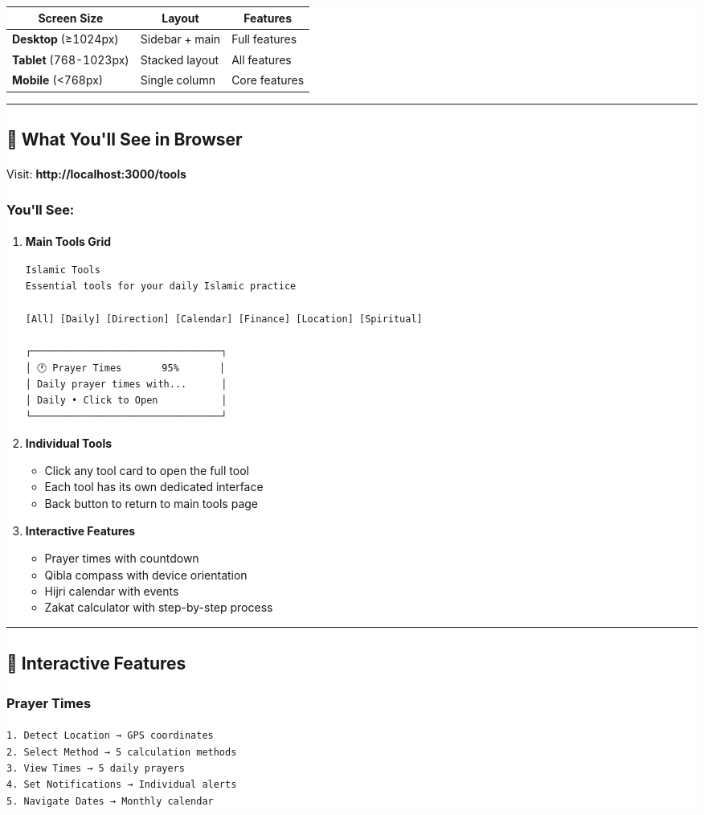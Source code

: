 | Screen Size | Layout | Features |
|-------------|--------|----------|
| **Desktop** (≥1024px) | Sidebar + main | Full features |
| **Tablet** (768-1023px) | Stacked layout | All features |
| **Mobile** (<768px) | Single column | Core features |

---

## 🚀 What You'll See in Browser

Visit: **http://localhost:3000/tools**

### You'll See:

1. **Main Tools Grid**
   ```
   Islamic Tools
   Essential tools for your daily Islamic practice
   
   [All] [Daily] [Direction] [Calendar] [Finance] [Location] [Spiritual]
   
   ┌─────────────────────────────────┐
   │ 🕐 Prayer Times       95%       │
   │ Daily prayer times with...      │
   │ Daily • Click to Open           │
   └─────────────────────────────────┘
   ```

2. **Individual Tools**
   - Click any tool card to open the full tool
   - Each tool has its own dedicated interface
   - Back button to return to main tools page

3. **Interactive Features**
   - Prayer times with countdown
   - Qibla compass with device orientation
   - Hijri calendar with events
   - Zakat calculator with step-by-step process

---

## 🔄 Interactive Features

### Prayer Times

```
1. Detect Location → GPS coordinates
2. Select Method → 5 calculation methods
3. View Times → 5 daily prayers
4. Set Notifications → Individual alerts
5. Navigate Dates → Monthly calendar
```
